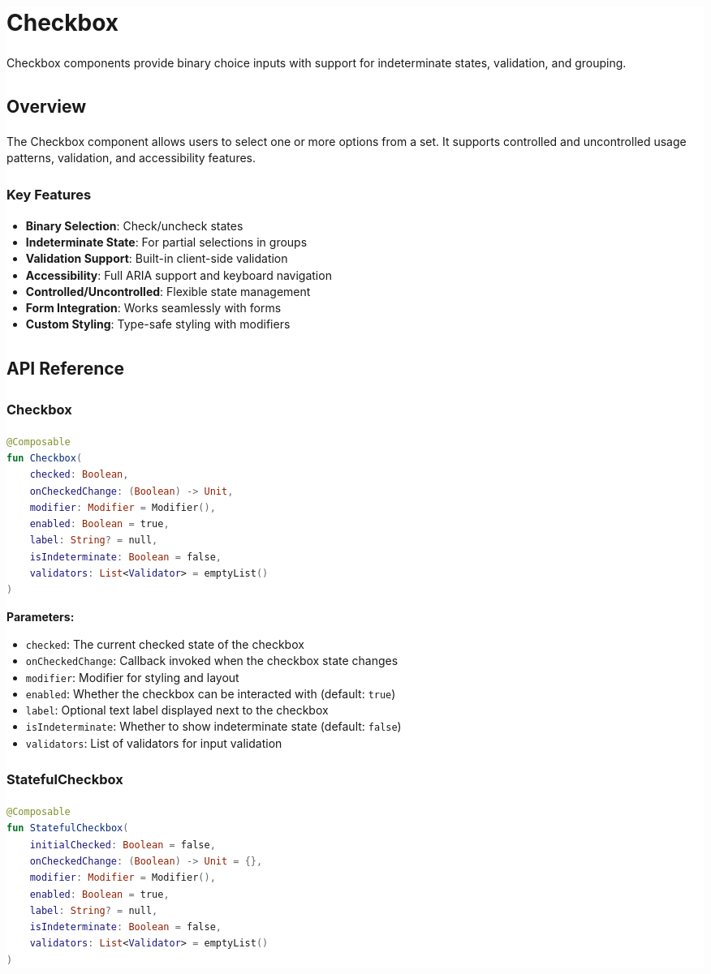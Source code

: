 # Checkbox

Checkbox components provide binary choice inputs with support for indeterminate states, validation, and grouping.

## Overview

The Checkbox component allows users to select one or more options from a set. It supports controlled and uncontrolled
usage patterns, validation, and accessibility features.

### Key Features

- **Binary Selection**: Check/uncheck states
- **Indeterminate State**: For partial selections in groups
- **Validation Support**: Built-in client-side validation
- **Accessibility**: Full ARIA support and keyboard navigation
- **Controlled/Uncontrolled**: Flexible state management
- **Form Integration**: Works seamlessly with forms
- **Custom Styling**: Type-safe styling with modifiers

## API Reference

### Checkbox

```kotlin
@Composable
fun Checkbox(
    checked: Boolean,
    onCheckedChange: (Boolean) -> Unit,
    modifier: Modifier = Modifier(),
    enabled: Boolean = true,
    label: String? = null,
    isIndeterminate: Boolean = false,
    validators: List<Validator> = emptyList()
)
```

**Parameters:**

- `checked`: The current checked state of the checkbox
- `onCheckedChange`: Callback invoked when the checkbox state changes
- `modifier`: Modifier for styling and layout
- `enabled`: Whether the checkbox can be interacted with (default: `true`)
- `label`: Optional text label displayed next to the checkbox
- `isIndeterminate`: Whether to show indeterminate state (default: `false`)
- `validators`: List of validators for input validation

### StatefulCheckbox

```kotlin
@Composable
fun StatefulCheckbox(
    initialChecked: Boolean = false,
    onCheckedChange: (Boolean) -> Unit = {},
    modifier: Modifier = Modifier(),
    enabled: Boolean = true,
    label: String? = null,
    isIndeterminate: Boolean = false,
    validators: List<Validator> = emptyList()
)
```
